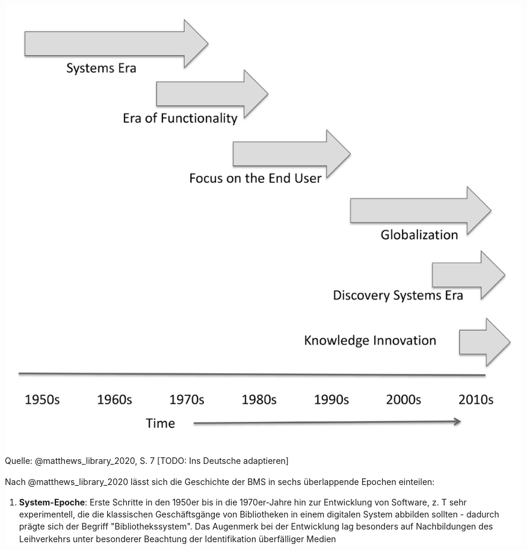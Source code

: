 ![](media/bms-timeline.png)

Quelle: @matthews_library_2020, S. 7 \[TODO: Ins Deutsche adaptieren\]

Nach @matthews_library_2020 lässt sich die Geschichte der BMS in sechs
überlappende Epochen einteilen:

1.  **System-Epoche**: Erste Schritte in den 1950er bis in die
    1970er-Jahre hin zur Entwicklung von Software, z. T sehr
    experimentell, die die klassischen Geschäftsgänge von
    Bibliotheken in einem digitalen System abbilden sollten -
    dadurch prägte sich der Begriff \"Bibliothekssystem\". Das
    Augenmerk bei der Entwicklung lag besonders auf Nachbildungen
    des Leihverkehrs unter besonderer Beachtung der Identifikation
    überfälliger Medien
